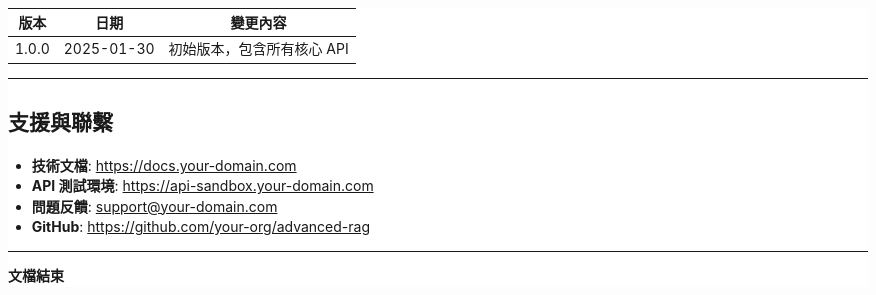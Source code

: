 | 版本 | 日期 | 變更內容 |
|------|------|---------|
| 1.0.0 | 2025-01-30 | 初始版本，包含所有核心 API |

---

## 支援與聯繫

- **技術文檔**: https://docs.your-domain.com
- **API 測試環境**: https://api-sandbox.your-domain.com
- **問題反饋**: support@your-domain.com
- **GitHub**: https://github.com/your-org/advanced-rag

---

**文檔結束**
